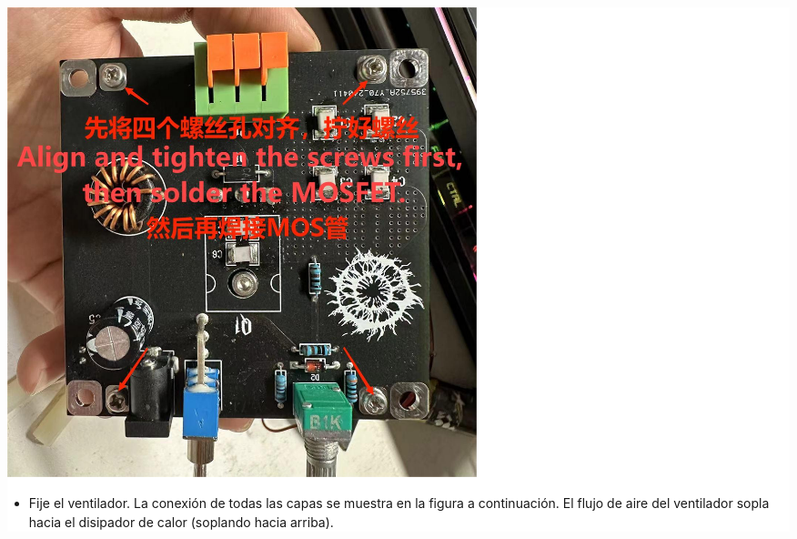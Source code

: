 <img src=../imgs/imgs_24_4_13/assemble_new.jpg width=60% />

- Fije el ventilador. La conexión de todas las capas se muestra en la figura a continuación. El flujo de aire del ventilador sopla hacia el disipador de calor (soplando hacia arriba).
